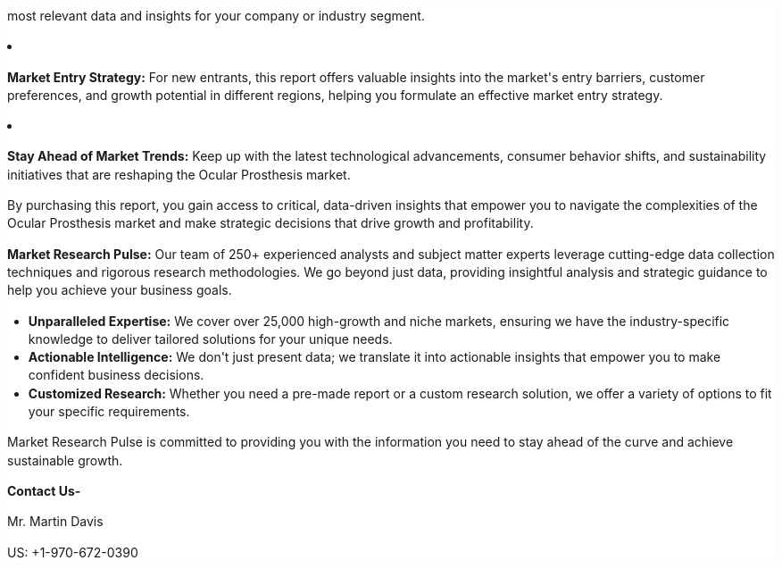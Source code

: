 most relevant data and insights for your company or industry segment.</p></li><li><p><strong>Market Entry Strategy:</strong> For new entrants, this report offers valuable insights into the market's entry barriers, customer preferences, and growth potential in different regions, helping you formulate an effective market entry strategy.</p></li><li><p><strong>Stay Ahead of Market Trends:</strong> Keep up with the latest technological advancements, consumer behavior shifts, and sustainability initiatives that are reshaping the Ocular Prosthesis market.</p></li></ol><p>By purchasing this report, you gain access to critical, data-driven insights that empower you to navigate the complexities of the Ocular Prosthesis market and make strategic decisions that drive growth and profitability.</p><p><strong>Market Research Pulse:</strong>&nbsp;Our team of 250+ experienced analysts and subject matter experts leverage cutting-edge data collection techniques and rigorous research methodologies. We go beyond just data, providing insightful analysis and strategic guidance to help you achieve your business goals.</p><ul><li><strong>Unparalleled Expertise:</strong>&nbsp;We cover over 25,000 high-growth and niche markets, ensuring we have the industry-specific knowledge to deliver tailored solutions for your unique needs.</li><li><strong>Actionable Intelligence:</strong>&nbsp;We don't just present data; we translate it into actionable insights that empower you to make confident business decisions.</li><li><strong>Customized Research:</strong>&nbsp;Whether you need a pre-made report or a custom research solution, we offer a variety of options to fit your specific requirements.</li></ul><p>Market Research Pulse is committed to providing you with the information you need to stay ahead of the curve and achieve sustainable growth.</p><p><strong>Contact Us-</strong></p><p>Mr. Martin Davis</p><p>US: +1-970-672-0390</p>
